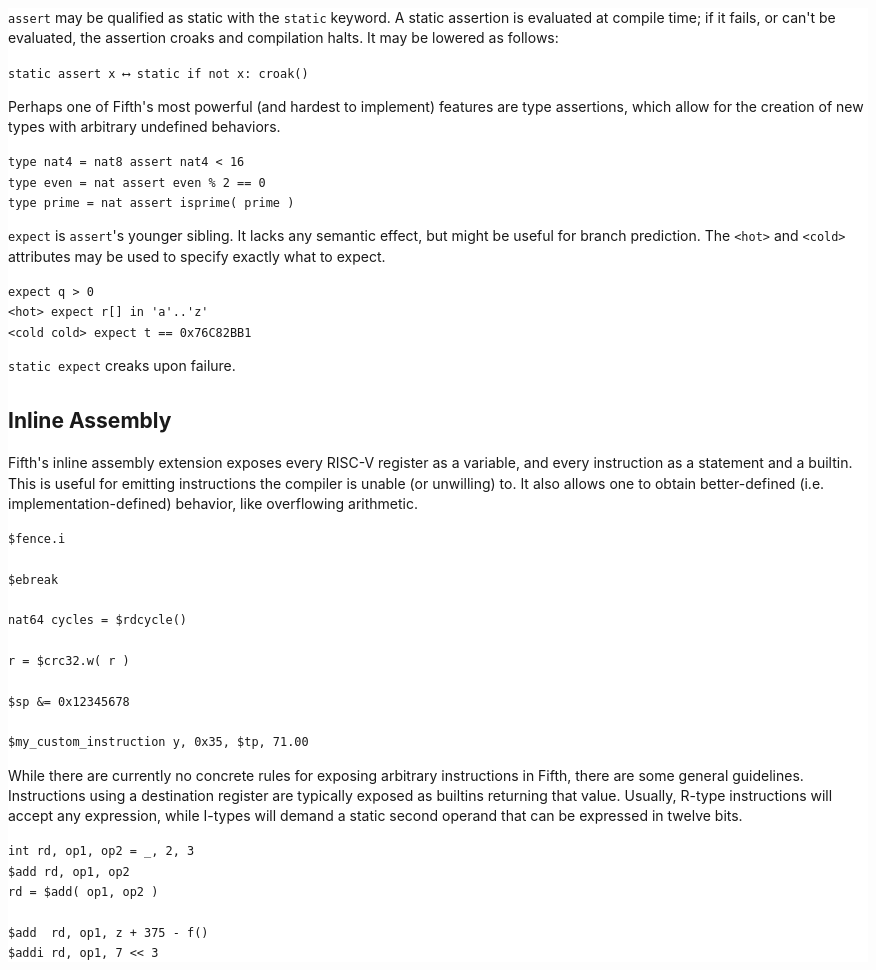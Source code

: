 `assert` may be qualified as static with the `static` keyword. 
A static assertion is evaluated at compile time;
if it fails, or can't be evaluated, the assertion croaks and compilation halts.
It may be lowered as follows:
```
static assert x ⟷ static if not x: croak()
```
Perhaps one of Fifth's most powerful (and hardest to implement) features are type assertions,
which allow for the creation of new types with arbitrary undefined behaviors.
```
type nat4 = nat8 assert nat4 < 16
type even = nat assert even % 2 == 0
type prime = nat assert isprime( prime )
```
`expect` is `assert`'s younger sibling.
It lacks any semantic effect, but might be useful for branch prediction.
The `<hot>` and `<cold>` attributes may be used to specify exactly what
to expect.
```
expect q > 0
<hot> expect r[] in 'a'..'z'
<cold cold> expect t == 0x76C82BB1
```
`static expect` creaks upon failure.


## Inline Assembly #

Fifth's inline assembly extension exposes
every RISC-V register as a variable, and
every instruction as a statement and a builtin.
This is useful for emitting instructions
the compiler is unable (or unwilling) to.
It also allows one to obtain better-defined
(i.e. implementation-defined) behavior, 
like overflowing arithmetic.
```
$fence.i

$ebreak

nat64 cycles = $rdcycle()

r = $crc32.w( r )

$sp &= 0x12345678

$my_custom_instruction y, 0x35, $tp, 71.00
```
While there are currently no concrete rules for exposing
arbitrary instructions in Fifth, there are some general guidelines.
Instructions using a destination register are typically exposed as builtins
returning that value.
Usually, R-type instructions will accept any
expression, while I-types will demand a static second operand
that can be expressed in twelve bits.
```
int rd, op1, op2 = _, 2, 3
$add rd, op1, op2
rd = $add( op1, op2 )

$add  rd, op1, z + 375 - f()
$addi rd, op1, 7 << 3
```
